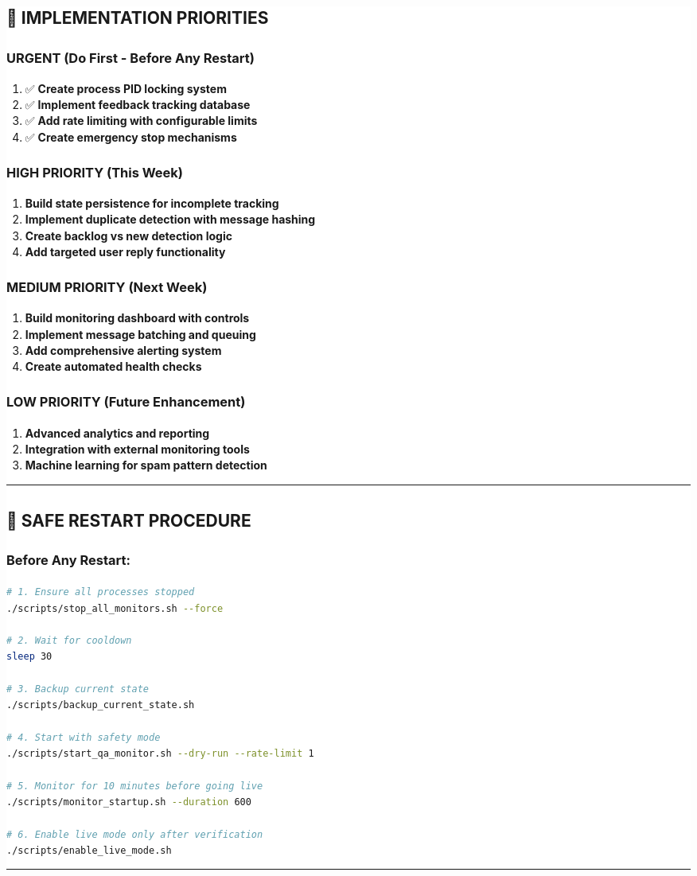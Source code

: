
## 🔧 **IMPLEMENTATION PRIORITIES**

### **URGENT (Do First - Before Any Restart)**
1. ✅ **Create process PID locking system**
2. ✅ **Implement feedback tracking database**  
3. ✅ **Add rate limiting with configurable limits**
4. ✅ **Create emergency stop mechanisms**

### **HIGH PRIORITY (This Week)**
1. **Build state persistence for incomplete tracking**
2. **Implement duplicate detection with message hashing**
3. **Create backlog vs new detection logic**
4. **Add targeted user reply functionality**

### **MEDIUM PRIORITY (Next Week)**  
1. **Build monitoring dashboard with controls**
2. **Implement message batching and queuing**
3. **Add comprehensive alerting system**
4. **Create automated health checks**

### **LOW PRIORITY (Future Enhancement)**
1. **Advanced analytics and reporting**
2. **Integration with external monitoring tools**
3. **Machine learning for spam pattern detection**

---

## 🚀 **SAFE RESTART PROCEDURE**

### **Before Any Restart:**
```bash
# 1. Ensure all processes stopped
./scripts/stop_all_monitors.sh --force

# 2. Wait for cooldown
sleep 30

# 3. Backup current state
./scripts/backup_current_state.sh

# 4. Start with safety mode
./scripts/start_qa_monitor.sh --dry-run --rate-limit 1

# 5. Monitor for 10 minutes before going live
./scripts/monitor_startup.sh --duration 600

# 6. Enable live mode only after verification
./scripts/enable_live_mode.sh
```

---